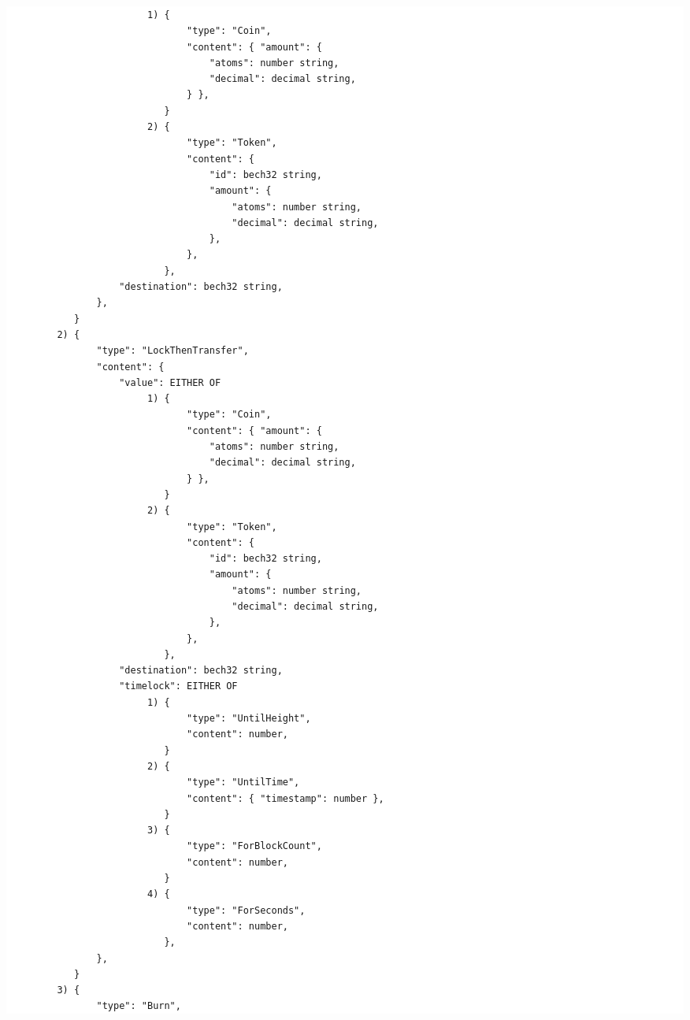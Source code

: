 ```
                         1) {
                                "type": "Coin",
                                "content": { "amount": {
                                    "atoms": number string,
                                    "decimal": decimal string,
                                } },
                            }
                         2) {
                                "type": "Token",
                                "content": {
                                    "id": bech32 string,
                                    "amount": {
                                        "atoms": number string,
                                        "decimal": decimal string,
                                    },
                                },
                            },
                    "destination": bech32 string,
                },
            }
         2) {
                "type": "LockThenTransfer",
                "content": {
                    "value": EITHER OF
                         1) {
                                "type": "Coin",
                                "content": { "amount": {
                                    "atoms": number string,
                                    "decimal": decimal string,
                                } },
                            }
                         2) {
                                "type": "Token",
                                "content": {
                                    "id": bech32 string,
                                    "amount": {
                                        "atoms": number string,
                                        "decimal": decimal string,
                                    },
                                },
                            },
                    "destination": bech32 string,
                    "timelock": EITHER OF
                         1) {
                                "type": "UntilHeight",
                                "content": number,
                            }
                         2) {
                                "type": "UntilTime",
                                "content": { "timestamp": number },
                            }
                         3) {
                                "type": "ForBlockCount",
                                "content": number,
                            }
                         4) {
                                "type": "ForSeconds",
                                "content": number,
                            },
                },
            }
         3) {
                "type": "Burn",
```